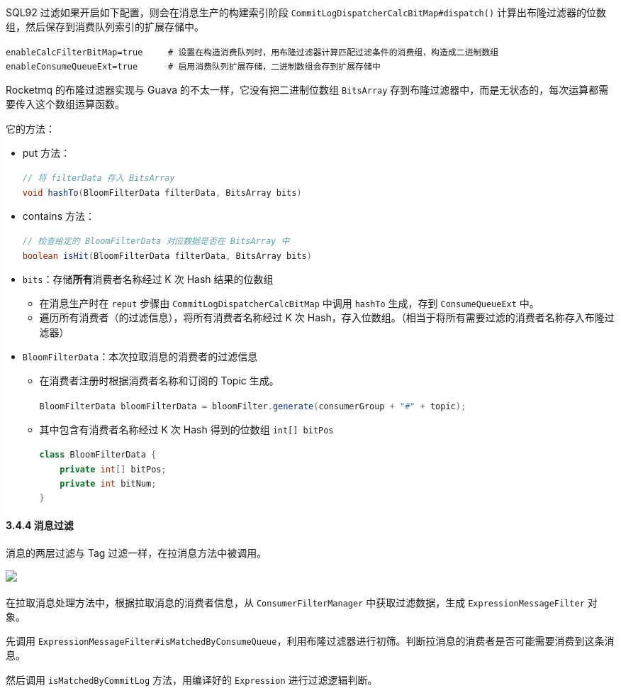SQL92 过滤如果开启如下配置，则会在消息生产的构建索引阶段 `CommitLogDispatcherCalcBitMap#dispatch()` 计算出布隆过滤器的位数组，然后保存到消费队列索引的扩展存储中。

```properties
enableCalcFilterBitMap=true		# 设置在构造消费队列时，用布隆过滤器计算匹配过滤条件的消费组，构造成二进制数组
enableConsumeQueueExt=true		# 启用消费队列扩展存储，二进制数组会存到扩展存储中
```

Rocketmq 的布隆过滤器实现与 Guava 的不太一样，它没有把二进制位数组 `BitsArray` 存到布隆过滤器中，而是无状态的，每次运算都需要传入这个数组运算函数。

它的方法：

* put 方法：

  ```java
  // 将 filterData 存入 BitsArray
  void hashTo(BloomFilterData filterData, BitsArray bits)
  ```

* contains 方法：

  ```java
  // 检查给定的 BloomFilterData 对应数据是否在 BitsArray 中
  boolean isHit(BloomFilterData filterData, BitsArray bits)
  ```

* `bits`：存储**所有**消费者名称经过 K 次 Hash 结果的位数组

  * 在消息生产时在 `reput` 步骤由 `CommitLogDispatcherCalcBitMap` 中调用 `hashTo` 生成，存到 `ConsumeQueueExt` 中。
  * 遍历所有消费者（的过滤信息），将所有消费者名称经过 K 次 Hash，存入位数组。（相当于将所有需要过滤的消费者名称存入布隆过滤器）

* `BloomFilterData`：本次拉取消息的消费者的过滤信息

  * 在消费者注册时根据消费者名称和订阅的 Topic 生成。

    ```java
    BloomFilterData bloomFilterData = bloomFilter.generate(consumerGroup + "#" + topic);
    ```

  * 其中包含有消费者名称经过 K 次 Hash 得到的位数组 `int[] bitPos` 

    ```java
    class BloomFilterData {
        private int[] bitPos;
        private int bitNum;
    }
    ```


#### 3.4.4 消息过滤

消息的两层过滤与 Tag 过滤一样，在拉消息方法中被调用。

![](https://scarb-images.oss-cn-hangzhou.aliyuncs.com/img/202308061642493.png)

在拉取消息处理方法中，根据拉取消息的消费者信息，从 `ConsumerFilterManager` 中获取过滤数据，生成 `ExpressionMessageFilter` 对象。

先调用 `ExpressionMessageFilter#isMatchedByConsumeQueue`，利用布隆过滤器进行初筛。判断拉消息的消费者是否可能需要消费到这条消息。

然后调用 `isMatchedByCommitLog` 方法，用编译好的 `Expression` 进行过滤逻辑判断。
